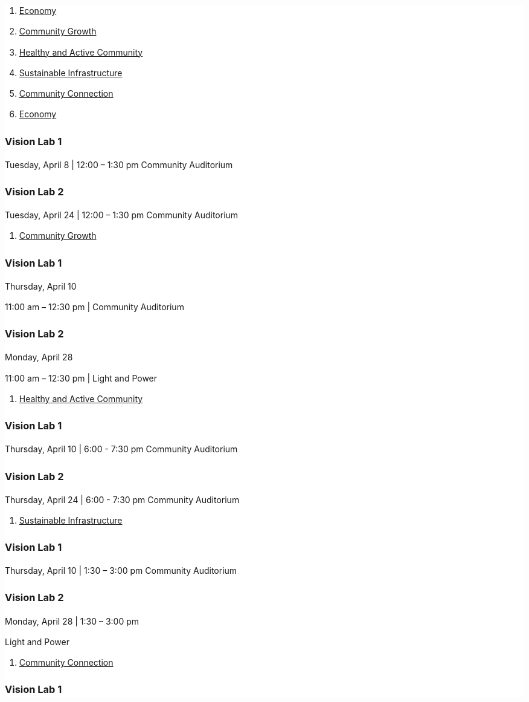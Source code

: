  1.  [Economy](https://www.forestgrove-or.gov/659/Forest-Grove-Forward/) 
 1.  [Community Growth](https://www.forestgrove-or.gov/659/Forest-Grove-Forward/) 
 1.  [Healthy and Active Community](https://www.forestgrove-or.gov/659/Forest-Grove-Forward/) 
 1.  [Sustainable Infrastructure](https://www.forestgrove-or.gov/659/Forest-Grove-Forward/) 
 1.  [Community Connection](https://www.forestgrove-or.gov/659/Forest-Grove-Forward/) 

 1.  [Economy](https://www.forestgrove-or.gov/659/Forest-Grove-Forward/) 

###  __Vision Lab 1__ 

Tuesday, April 8  |  12:00 – 1:30 pm Community Auditorium

###  __Vision Lab 2__ 

Tuesday, April 24 |  12:00 – 1:30 pm Community Auditorium

 1.  [Community Growth](https://www.forestgrove-or.gov/659/Forest-Grove-Forward/) 

### Vision Lab 1

Thursday, April 10

11:00 am – 12:30 pm  |  Community Auditorium

### Vision Lab 2

Monday, April 28

11:00 am – 12:30 pm  |  Light and Power

 1.  [Healthy and Active Community](https://www.forestgrove-or.gov/659/Forest-Grove-Forward/) 

### Vision Lab 1

Thursday, April 10  |  6:00 - 7:30 pm Community Auditorium

### Vision Lab 2

Thursday, April 24  |  6:00 - 7:30 pm Community Auditorium

 1.  [Sustainable Infrastructure](https://www.forestgrove-or.gov/659/Forest-Grove-Forward/) 

### Vision Lab 1

Thursday, April 10  |  1:30 – 3:00 pm Community Auditorium

### Vision Lab 2

Monday, April 28  |  1:30 – 3:00 pm

Light and Power

 1.  [Community Connection](https://www.forestgrove-or.gov/659/Forest-Grove-Forward/) 

### Vision Lab 1
